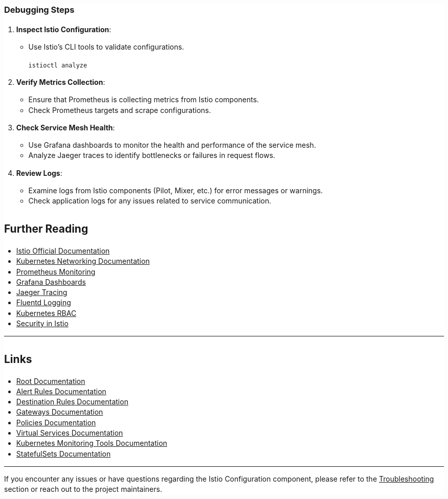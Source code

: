 ### Debugging Steps

1. **Inspect Istio Configuration**:
   - Use Istio’s CLI tools to validate configurations.
     ```bash
     istioctl analyze
     ```

2. **Verify Metrics Collection**:
   - Ensure that Prometheus is collecting metrics from Istio components.
   - Check Prometheus targets and scrape configurations.

3. **Check Service Mesh Health**:
   - Use Grafana dashboards to monitor the health and performance of the service mesh.
   - Analyze Jaeger traces to identify bottlenecks or failures in request flows.

4. **Review Logs**:
   - Examine logs from Istio components (Pilot, Mixer, etc.) for error messages or warnings.
   - Check application logs for any issues related to service communication.

## Further Reading

- [Istio Official Documentation](https://istio.io/latest/docs/)
- [Kubernetes Networking Documentation](https://kubernetes.io/docs/concepts/services-networking/)
- [Prometheus Monitoring](https://prometheus.io/docs/introduction/overview/)
- [Grafana Dashboards](https://grafana.com/docs/grafana/latest/)
- [Jaeger Tracing](https://www.jaegertracing.io/docs/)
- [Fluentd Logging](https://www.fluentd.org/documentation)
- [Kubernetes RBAC](https://kubernetes.io/docs/reference/access-authn-authz/rbac/)
- [Security in Istio](https://istio.io/latest/docs/concepts/security/)

---

## Links

- [Root Documentation](../../README.md)
- [Alert Rules Documentation](alertrules/README.md)
- [Destination Rules Documentation](destinationrules/README.md)
- [Gateways Documentation](gateways/README.md)
- [Policies Documentation](policies/README.md)
- [Virtual Services Documentation](virtualservices/README.md)
- [Kubernetes Monitoring Tools Documentation](../kubernetes/README.md)
- [StatefulSets Documentation](../statefulset/README.md)

---

If you encounter any issues or have questions regarding the Istio Configuration component, please refer to the [Troubleshooting](#troubleshooting) section or reach out to the project maintainers.